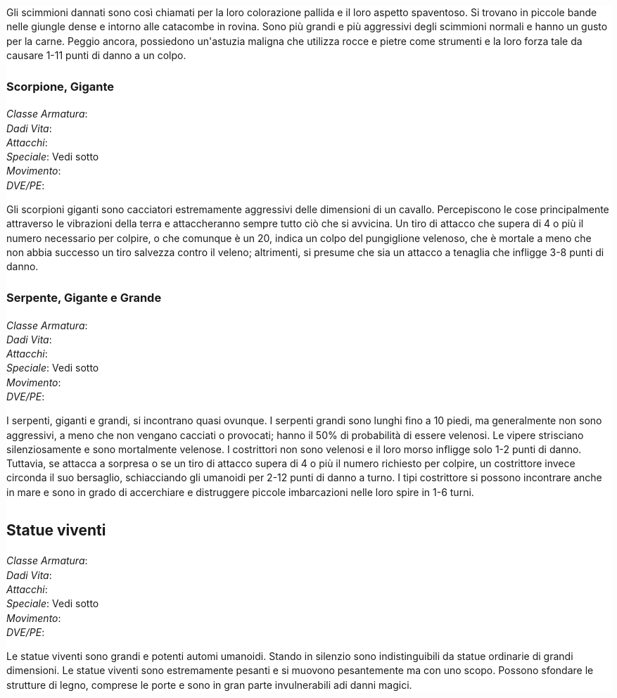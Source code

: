 Gli scimmioni dannati sono così chiamati per la loro colorazione pallida e il loro aspetto spaventoso. Si trovano in piccole bande nelle giungle dense e intorno alle catacombe in rovina. Sono più grandi e più aggressivi degli scimmioni normali e hanno un gusto per la carne. Peggio ancora, possiedono un'astuzia maligna che utilizza rocce e pietre come strumenti e la loro forza tale da causare 1-11 punti di danno a un colpo.

### Scorpione, Gigante

*Classe Armatura*:   
*Dadi Vita*:   
*Attacchi*:   
*Speciale*: Vedi sotto   
*Movimento*:   
*DVE/PE*: 

Gli scorpioni giganti sono cacciatori estremamente aggressivi delle dimensioni di un cavallo. Percepiscono le cose principalmente attraverso le vibrazioni della terra e attaccheranno sempre tutto ciò che si avvicina. Un tiro di attacco che supera di 4 o più il numero necessario per colpire, o che comunque è un 20, indica un colpo del pungiglione velenoso, che è mortale a meno che non abbia successo un tiro salvezza  contro il veleno; altrimenti, si presume che sia un attacco a tenaglia che infligge 3-8 punti di danno.

### Serpente, Gigante e Grande

*Classe Armatura*:   
*Dadi Vita*:   
*Attacchi*:   
*Speciale*: Vedi sotto   
*Movimento*:   
*DVE/PE*: 

I serpenti, giganti e grandi, si incontrano quasi ovunque. I serpenti grandi sono lunghi fino a 10 piedi, ma generalmente non sono aggressivi, a meno che non vengano cacciati o provocati; hanno il 50% di probabilità di essere velenosi. Le vipere strisciano silenziosamente e sono mortalmente velenose. I costrittori non sono velenosi e il loro morso infligge solo 1-2 punti di danno. Tuttavia, se attacca a sorpresa o se un tiro di attacco supera di 4 o più il numero richiesto per colpire, un costrittore invece circonda il suo bersaglio, schiacciando gli umanoidi per 2-12 punti di danno a turno. I tipi costrittore si possono incontrare anche in mare e sono in grado di accerchiare e distruggere piccole imbarcazioni nelle loro spire in 1-6 turni.

## Statue viventi

*Classe Armatura*:   
*Dadi Vita*:   
*Attacchi*:   
*Speciale*: Vedi sotto   
*Movimento*:   
*DVE/PE*: 

Le statue viventi sono grandi e potenti automi umanoidi. Stando in silenzio sono indistinguibili da statue ordinarie di grandi dimensioni. Le statue viventi sono estremamente pesanti e si muovono pesantemente ma con uno scopo. Possono sfondare le strutture di legno, comprese le porte e sono in gran parte invulnerabili adi danni magici.
